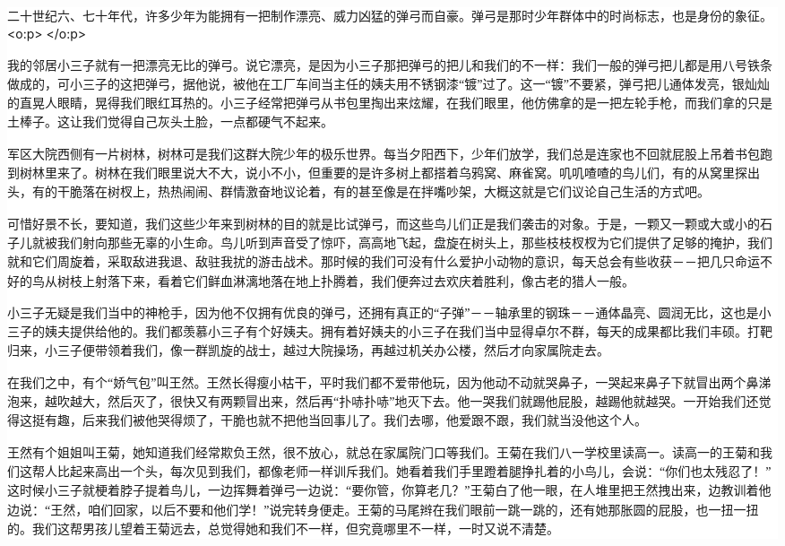    二十世纪六、七十年代，许多少年为能拥有一把制作漂亮、威力凶猛的弹弓而自豪。弹弓是那时少年群体中的时尚标志，也是身份的象征。
  </span>
  <o:p>
  </o:p>
 </p>
 <p class="MsoNormal">
  <span lang="ZH-CN" style="font-family:宋体;mso-ascii-font-family:
Calibri;mso-ascii-theme-font:minor-latin;mso-fareast-font-family:宋体;mso-fareast-theme-font:
minor-fareast">
   我的邻居小三子就有一把漂亮无比的弹弓。说它漂亮，是因为小三子那把弹弓的把儿和我们的不一样：我们一般的弹弓把儿都是用八号铁条做成的，可小三子的这把弹弓，据他说，被他在工厂车间当主任的姨夫用不锈钢漆“镀”过了。这一“镀”不要紧，弹弓把儿通体发亮，银灿灿的直晃人眼睛，晃得我们眼红耳热的。小三子经常把弹弓从书包里掏出来炫耀，在我们眼里，他仿佛拿的是一把左轮手枪，而我们拿的只是土棒子。这让我们觉得自己灰头土脸，一点都硬气不起来。
  </span>
  <o:p>
  </o:p>
 </p>
 <p class="MsoNormal">
  <span lang="ZH-CN" style="font-family:宋体;mso-ascii-font-family:
Calibri;mso-ascii-theme-font:minor-latin;mso-fareast-font-family:宋体;mso-fareast-theme-font:
minor-fareast">
   军区大院西侧有一片树林，树林可是我们这群大院少年的极乐世界。每当夕阳西下，少年们放学，我们总是连家也不回就屁股上吊着书包跑到树林里来了。树林在我们眼里说大不大，说小不小，但重要的是许多树上都搭着乌鸦窝、麻雀窝。叽叽喳喳的鸟儿们，有的从窝里探出头，有的干脆落在树杈上，热热闹闹、群情激奋地议论着，有的甚至像是在拌嘴吵架，大概这就是它们议论自己生活的方式吧。
  </span>
  <o:p>
  </o:p>
 </p>
 <p class="MsoNormal">
  <span lang="ZH-CN" style="font-family:宋体;mso-ascii-font-family:
Calibri;mso-ascii-theme-font:minor-latin;mso-fareast-font-family:宋体;mso-fareast-theme-font:
minor-fareast">
   可惜好景不长，要知道，我们这些少年来到树林的目的就是比试弹弓，而这些鸟儿们正是我们袭击的对象。于是，一颗又一颗或大或小的石子儿就被我们射向那些无辜的小生命。鸟儿听到声音受了惊吓，高高地飞起，盘旋在树头上，那些枝枝杈杈为它们提供了足够的掩护，我们就和它们周旋着，采取敌进我退、敌驻我扰的游击战术。那时候的我们可没有什么爱护小动物的意识，每天总会有些收获－－把几只命运不好的鸟从树枝上射落下来，看着它们鲜血淋漓地落在地上扑腾着，我们便奔过去欢庆着胜利，像古老的猎人一般。
  </span>
  <o:p>
  </o:p>
 </p>
 <p class="MsoNormal">
  <span lang="ZH-CN" style="font-family:宋体;mso-ascii-font-family:
Calibri;mso-ascii-theme-font:minor-latin;mso-fareast-font-family:宋体;mso-fareast-theme-font:
minor-fareast">
   小三子无疑是我们当中的神枪手，因为他不仅拥有优良的弹弓，还拥有真正的“子弹”－－轴承里的钢珠－－通体晶亮、圆润无比，这也是小三子的姨夫提供给他的。我们都羡慕小三子有个好姨夫。拥有着好姨夫的小三子在我们当中显得卓尔不群，每天的成果都比我们丰硕。打靶归来，小三子便带领着我们，像一群凯旋的战士，越过大院操场，再越过机关办公楼，然后才向家属院走去。
  </span>
  <o:p>
  </o:p>
 </p>
 <p class="MsoNormal">
  <span lang="ZH-CN" style="font-family:宋体;mso-ascii-font-family:
Calibri;mso-ascii-theme-font:minor-latin;mso-fareast-font-family:宋体;mso-fareast-theme-font:
minor-fareast">
   在我们之中，有个“娇气包”叫王然。王然长得瘦小枯干，平时我们都不爱带他玩，因为他动不动就哭鼻子，一哭起来鼻子下就冒出两个鼻涕泡来，越吹越大，然后灭了，很快又有两颗冒出来，然后再“扑哧扑哧”地灭下去。他一哭我们就踢他屁股，越踢他就越哭。一开始我们还觉得这挺有趣，后来我们被他哭得烦了，干脆也就不把他当回事儿了。我们去哪，他爱跟不跟，我们就当没他这个人。
  </span>
  <o:p>
  </o:p>
 </p>
 <p class="MsoNormal">
  <span lang="ZH-CN" style="font-family:宋体;mso-ascii-font-family:
Calibri;mso-ascii-theme-font:minor-latin;mso-fareast-font-family:宋体;mso-fareast-theme-font:
minor-fareast">
   王然有个姐姐叫王菊，她知道我们经常欺负王然，很不放心，就总在家属院门口等我们。王菊在我们八一学校里读高一。读高一的王菊和我们这帮人比起来高出一个头，每次见到我们，都像老师一样训斥我们。她看着我们手里蹬着腿挣扎着的小鸟儿，会说：“你们也太残忍了！”这时候小三子就梗着脖子提着鸟儿，一边挥舞着弹弓一边说：“要你管，你算老几？”王菊白了他一眼，在人堆里把王然拽出来，边教训着他边说：“王然，咱们回家，以后不要和他们学！”说完转身便走。王菊的马尾辫在我们眼前一跳一跳的，还有她那胀圆的屁股，也一扭一扭的。我们这帮男孩儿望着王菊远去，总觉得她和我们不一样，但究竟哪里不一样，一时又说不清楚。